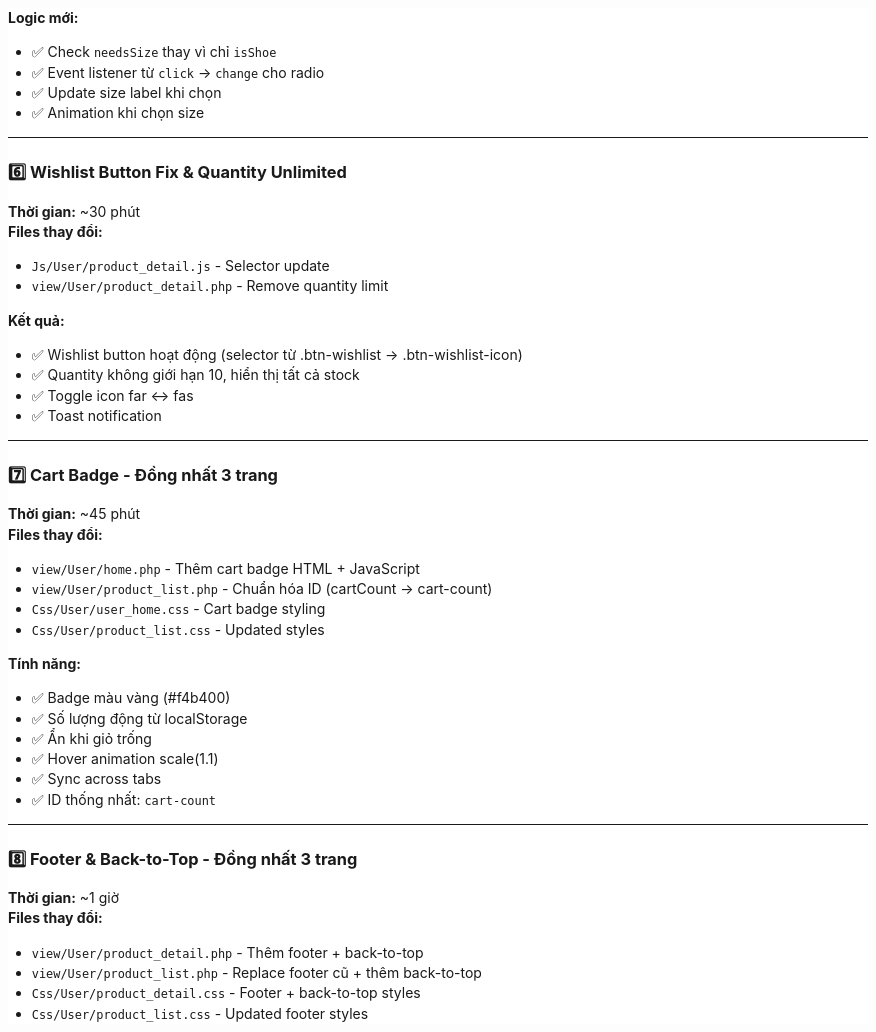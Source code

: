 **Logic mới:**

- ✅ Check `needsSize` thay vì chỉ `isShoe`
- ✅ Event listener từ `click` → `change` cho radio
- ✅ Update size label khi chọn
- ✅ Animation khi chọn size

---

### 6️⃣ **Wishlist Button Fix & Quantity Unlimited**

**Thời gian:** ~30 phút  
**Files thay đổi:**

- `Js/User/product_detail.js` - Selector update
- `view/User/product_detail.php` - Remove quantity limit

**Kết quả:**

- ✅ Wishlist button hoạt động (selector từ .btn-wishlist → .btn-wishlist-icon)
- ✅ Quantity không giới hạn 10, hiển thị tất cả stock
- ✅ Toggle icon far ↔ fas
- ✅ Toast notification

---

### 7️⃣ **Cart Badge - Đồng nhất 3 trang**

**Thời gian:** ~45 phút  
**Files thay đổi:**

- `view/User/home.php` - Thêm cart badge HTML + JavaScript
- `view/User/product_list.php` - Chuẩn hóa ID (cartCount → cart-count)
- `Css/User/user_home.css` - Cart badge styling
- `Css/User/product_list.css` - Updated styles

**Tính năng:**

- ✅ Badge màu vàng (#f4b400)
- ✅ Số lượng động từ localStorage
- ✅ Ẩn khi giỏ trống
- ✅ Hover animation scale(1.1)
- ✅ Sync across tabs
- ✅ ID thống nhất: `cart-count`

---

### 8️⃣ **Footer & Back-to-Top - Đồng nhất 3 trang**

**Thời gian:** ~1 giờ  
**Files thay đổi:**

- `view/User/product_detail.php` - Thêm footer + back-to-top
- `view/User/product_list.php` - Replace footer cũ + thêm back-to-top
- `Css/User/product_detail.css` - Footer + back-to-top styles
- `Css/User/product_list.css` - Updated footer styles
